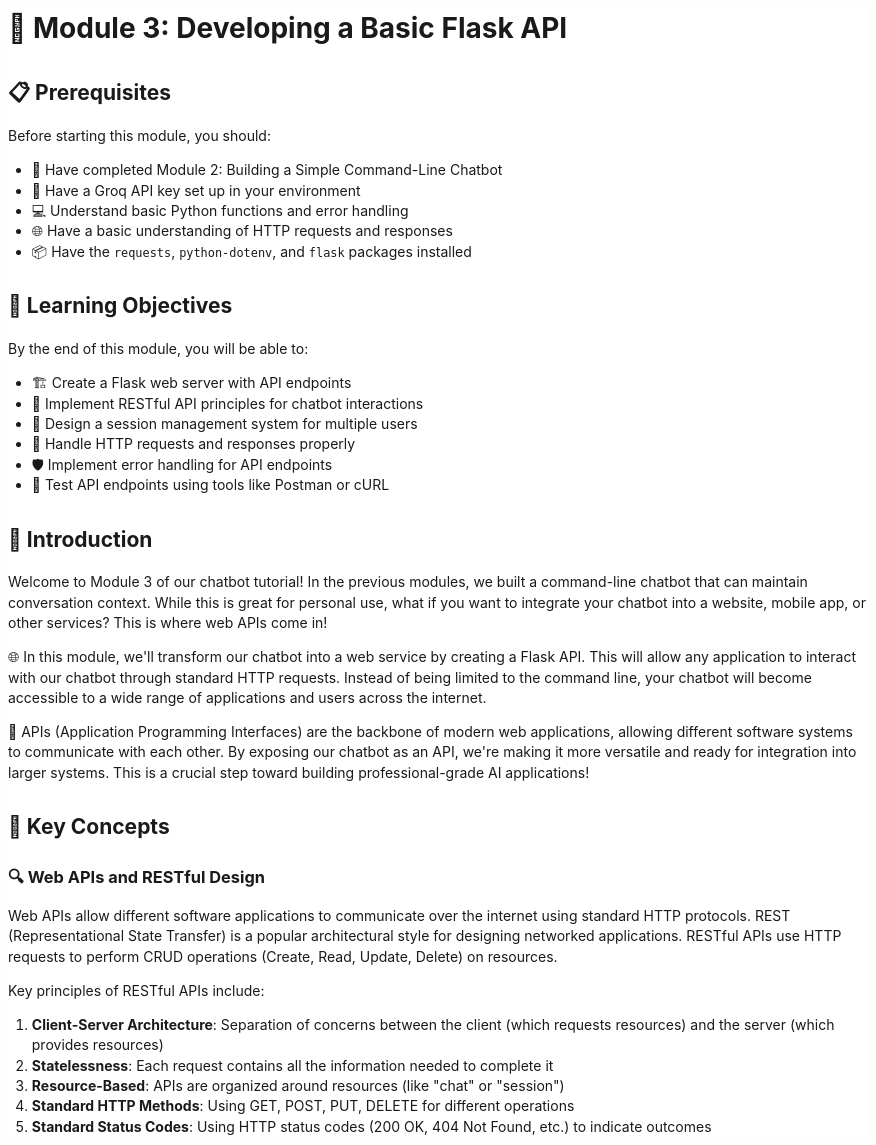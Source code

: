 # 🚀 Module 3: Developing a Basic Flask API

## 📋 Prerequisites
Before starting this module, you should:
- 🐍 Have completed Module 2: Building a Simple Command-Line Chatbot
- 🔑 Have a Groq API key set up in your environment
- 💻 Understand basic Python functions and error handling
- 🌐 Have a basic understanding of HTTP requests and responses
- 📦 Have the `requests`, `python-dotenv`, and `flask` packages installed

## 🎯 Learning Objectives
By the end of this module, you will be able to:
- 🏗️ Create a Flask web server with API endpoints
- 🔌 Implement RESTful API principles for chatbot interactions
- 🧩 Design a session management system for multiple users
- 🔄 Handle HTTP requests and responses properly
- 🛡️ Implement error handling for API endpoints
- 🧪 Test API endpoints using tools like Postman or cURL

## 👋 Introduction
Welcome to Module 3 of our chatbot tutorial! In the previous modules, we built a command-line chatbot that can maintain conversation context. While this is great for personal use, what if you want to integrate your chatbot into a website, mobile app, or other services? This is where web APIs come in!

🌐 In this module, we'll transform our chatbot into a web service by creating a Flask API. This will allow any application to interact with our chatbot through standard HTTP requests. Instead of being limited to the command line, your chatbot will become accessible to a wide range of applications and users across the internet.

🔌 APIs (Application Programming Interfaces) are the backbone of modern web applications, allowing different software systems to communicate with each other. By exposing our chatbot as an API, we're making it more versatile and ready for integration into larger systems. This is a crucial step toward building professional-grade AI applications!

## 🧠 Key Concepts

### 🔍 Web APIs and RESTful Design
Web APIs allow different software applications to communicate over the internet using standard HTTP protocols. REST (Representational State Transfer) is a popular architectural style for designing networked applications. RESTful APIs use HTTP requests to perform CRUD operations (Create, Read, Update, Delete) on resources.

Key principles of RESTful APIs include:

1. **Client-Server Architecture**: Separation of concerns between the client (which requests resources) and the server (which provides resources)
2. **Statelessness**: Each request contains all the information needed to complete it
3. **Resource-Based**: APIs are organized around resources (like "chat" or "session")
4. **Standard HTTP Methods**: Using GET, POST, PUT, DELETE for different operations
5. **Standard Status Codes**: Using HTTP status codes (200 OK, 404 Not Found, etc.) to indicate outcomes

